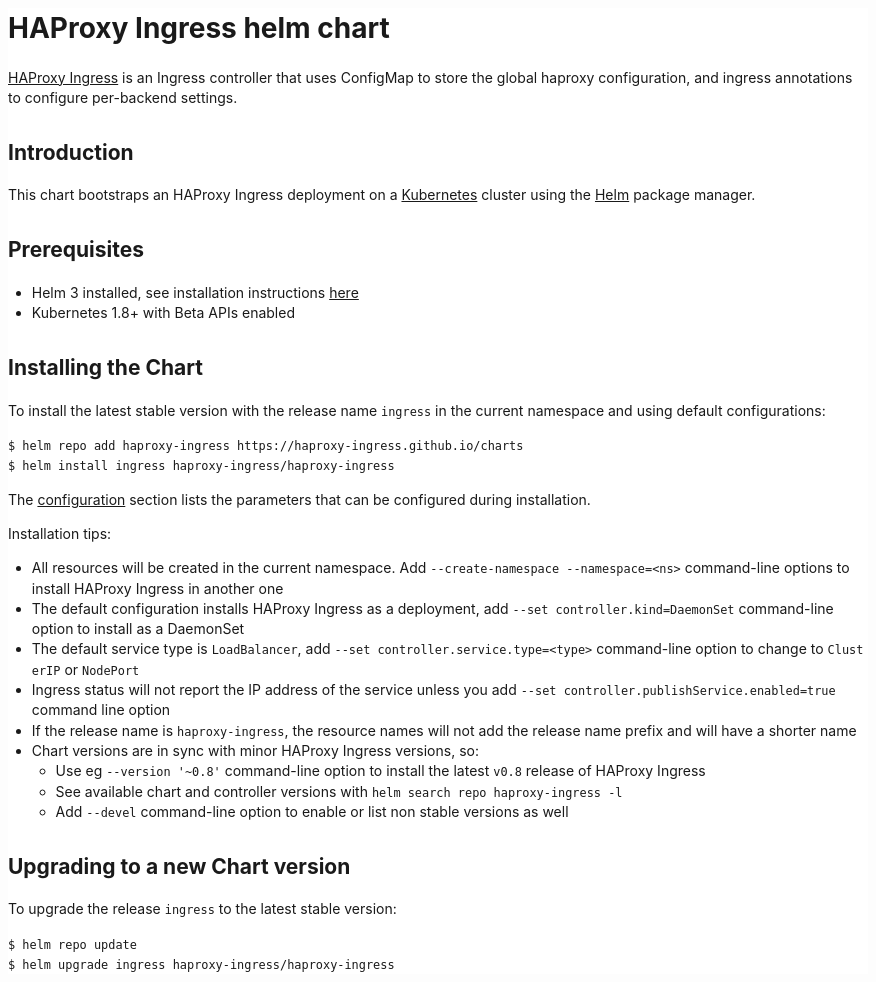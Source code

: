 # HAProxy Ingress helm chart

[HAProxy Ingress](https://github.com/jcmoraisjr/haproxy-ingress) is an Ingress controller that uses ConfigMap to store the global haproxy configuration, and ingress annotations to configure per-backend settings.

## Introduction

This chart bootstraps an HAProxy Ingress deployment on a [Kubernetes](http://kubernetes.io) cluster using the [Helm](https://helm.sh) package manager.

## Prerequisites

* Helm 3 installed, see installation instructions [here](https://helm.sh/docs/intro/install/)
* Kubernetes 1.8+ with Beta APIs enabled

## Installing the Chart

To install the latest stable version with the release name `ingress` in the current namespace and using default configurations:

```console
$ helm repo add haproxy-ingress https://haproxy-ingress.github.io/charts
$ helm install ingress haproxy-ingress/haproxy-ingress
```

The [configuration](#configuration) section lists the parameters that can be configured during installation.

Installation tips:

* All resources will be created in the current namespace. Add `--create-namespace --namespace=<ns>` command-line options to install HAProxy Ingress in another one
* The default configuration installs HAProxy Ingress as a deployment, add `--set controller.kind=DaemonSet` command-line option to install as a DaemonSet
* The default service type is `LoadBalancer`, add `--set controller.service.type=<type>` command-line option to change to `ClusterIP` or `NodePort`
* Ingress status will not report the IP address of the service unless you add `--set controller.publishService.enabled=true` command line option
* If the release name is `haproxy-ingress`, the resource names will not add the release name prefix and will have a shorter name
* Chart versions are in sync with minor HAProxy Ingress versions, so:
    * Use eg `--version '~0.8'` command-line option to install the latest `v0.8` release of HAProxy Ingress
    * See available chart and controller versions with `helm search repo haproxy-ingress -l`
    * Add `--devel` command-line option to enable or list non stable versions as well

## Upgrading to a new Chart version

To upgrade the release `ingress` to the latest stable version:

```console
$ helm repo update
$ helm upgrade ingress haproxy-ingress/haproxy-ingress
```
